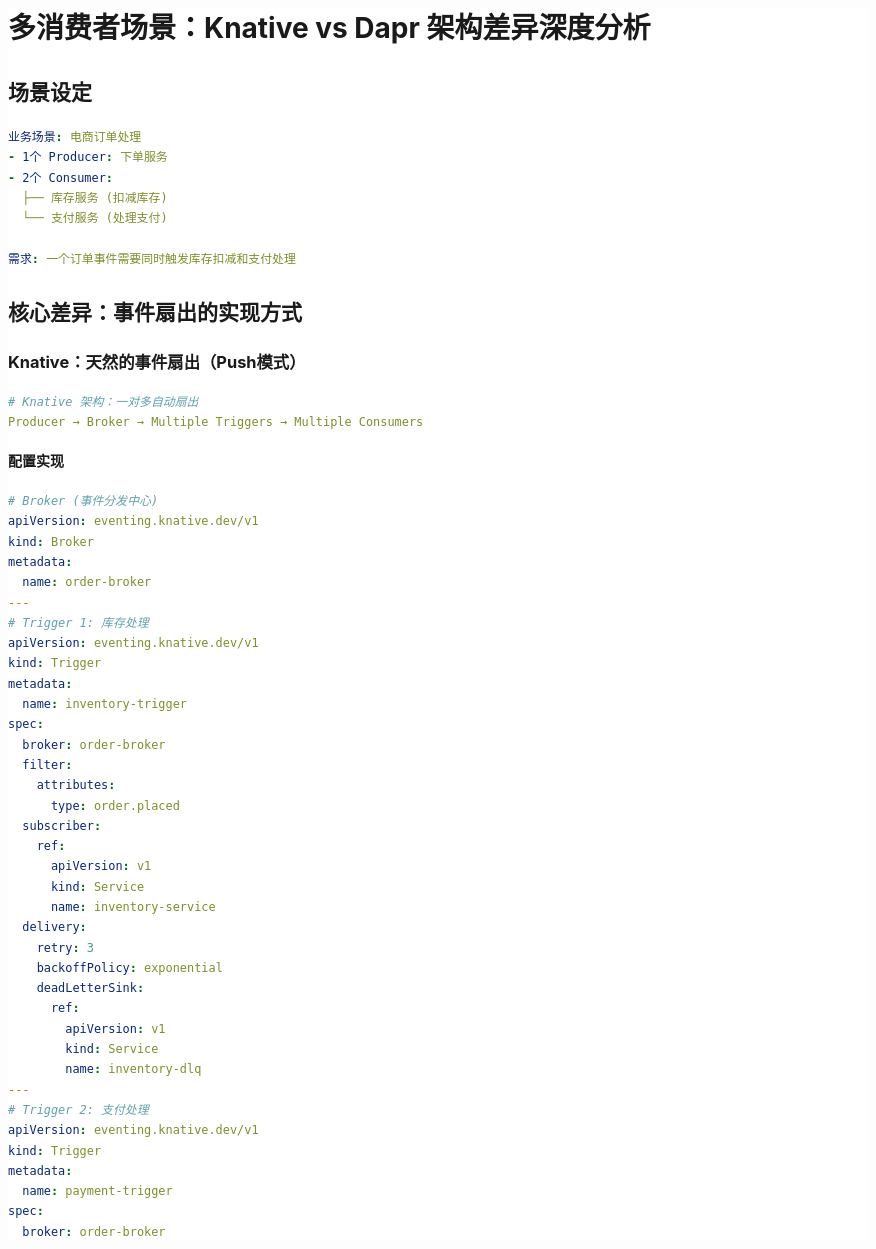 # 多消费者场景：Knative vs Dapr 架构差异深度分析

## 场景设定

```yaml
业务场景: 电商订单处理
- 1个 Producer: 下单服务
- 2个 Consumer: 
  ├── 库存服务 (扣减库存)
  └── 支付服务 (处理支付)
  
需求: 一个订单事件需要同时触发库存扣减和支付处理
```

## 核心差异：事件扇出的实现方式

### Knative：天然的事件扇出（Push模式）

```yaml
# Knative 架构：一对多自动扇出
Producer → Broker → Multiple Triggers → Multiple Consumers
```

#### 配置实现

```yaml
# Broker (事件分发中心)
apiVersion: eventing.knative.dev/v1
kind: Broker
metadata:
  name: order-broker
---
# Trigger 1: 库存处理
apiVersion: eventing.knative.dev/v1
kind: Trigger
metadata:
  name: inventory-trigger
spec:
  broker: order-broker
  filter:
    attributes:
      type: order.placed
  subscriber:
    ref:
      apiVersion: v1
      kind: Service
      name: inventory-service
  delivery:
    retry: 3
    backoffPolicy: exponential
    deadLetterSink:
      ref:
        apiVersion: v1
        kind: Service
        name: inventory-dlq
---
# Trigger 2: 支付处理  
apiVersion: eventing.knative.dev/v1
kind: Trigger
metadata:
  name: payment-trigger
spec:
  broker: order-broker
```